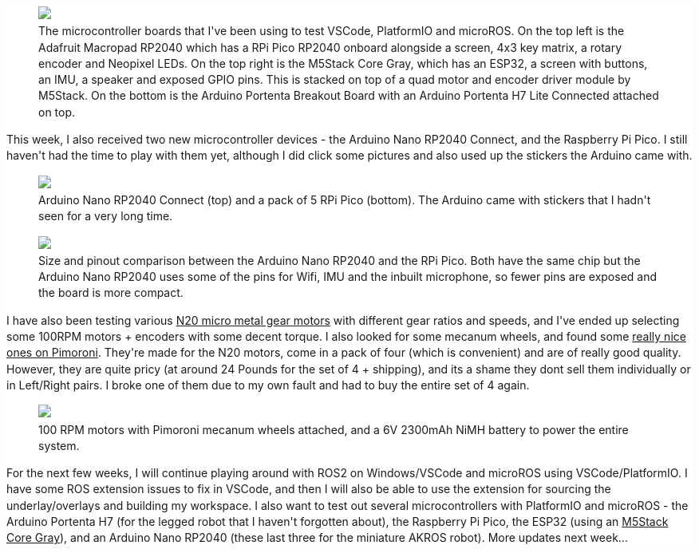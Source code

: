 <figure class="aligncenter">
	<img src="https://adityakamath.github.io/assets/img/makros_microcontroller_test.png"/>
	<figcaption>The microcontroller boards that I've been using to test VSCode, PlatformIO and microROS. On the top left is the Adafruit Macropad RP2040 which has a RPi Pico RP2040 onboard alongside a screen, 4x3 key matrix, a rotary encoder and Neopixel LEDs. On the top right is the M5Stack Core Gray, which has an ESP32, a screen with buttons, an IMU, a speaker and exposed GPIO pins. This is stacked on top of a quad motor and encoder driver module by M5Stack. On the bottom is the Arduino Portenta Breakout Board with an Arduino Portenta H7 Lite Connected attached on top.
	 </figcaption>
</figure>

This week, I also received two new microcontroller devices - the Arduino Nano RP2040 Connect, and the Raspberry Pi Pico. I still haven't had the time to play with them yet, although I did click some pictures and also used up the stickers the Arduino came with.

<figure class="aligncenter">
	<img src="https://adityakamath.github.io/assets/img/makros_arduino_rpi_rp2040.jpg"/>
	<figcaption> Arduino Nano RP2040 Connect (top) and a pack of 5 RPi Pico (bottom). The Arduino came with stickers that I hadn't seen for a very long time.
	</figcaption>
</figure>

<figure class="aligncenter">
	<img src="https://adityakamath.github.io/assets/img/makros_comparison_rp2040.jpg"/>
	<figcaption> Size and pinout comparison between the Arduino Nano RP2040 and the RPi Pico. Both have the same chip but the Arduino Nano RP2040 uses some of the pins for Wifi, IMU and the inbuilt microphone, so fewer pins are exposed and the board is more compact.
	</figcaption>
</figure>

I have also been testing various [N20 micro metal gear motors](https://www.adafruit.com/product/4640) with different gear ratios and speeds, and I've ended up selecting some 100RPM motors + encoders with some decent torque. I also looked for some mecanum wheels, and found some [really nice ones on Pimoroni](https://shop.pimoroni.com/products/mecanum-wheels-pack-of-4?variant=31590631997523). They're made for the N20 motors, come in a pack of four (which is convenient) and are of really good quality. However, they are quite pricy (at around 24 Pounds for the set of 4 + shipping), and its a shame they dont sell them individually or in Left/Right pairs. I broke one of them due to my own fault and had to buy the entire set of 4 again.

<figure class="aligncenter">
	<img src="https://adityakamath.github.io/assets/img/makros_motors_wheels_battery.png"/>
	<figcaption> 100 RPM motors with Pimoroni mecanum wheels attached, and a 6V 2300mAh NiMH battery to power the entire system. 
	</figcaption>
</figure>

For the next few weeks, I will continue playing around with ROS2 on Windows/VSCode and microROS using VSCode/PlatformIO. I have some ROS extension issues to fix in VSCode, and then I will also be able to use the extension for sourcing the underlay/overlays and building my workspace. I also want to test out several microcontrollers with PlatformIO and microROS - the Arduino Portenta H7 (for the legged robot that I haven't forgotten about), the Raspberry Pi Pico, the ESP32 (using an [M5Stack Core Gray](https://shop.m5stack.com/products/grey-development-core)), and an Arduino Nano RP2040 (these last three for the miniature AKROS robot). More updates next week...
